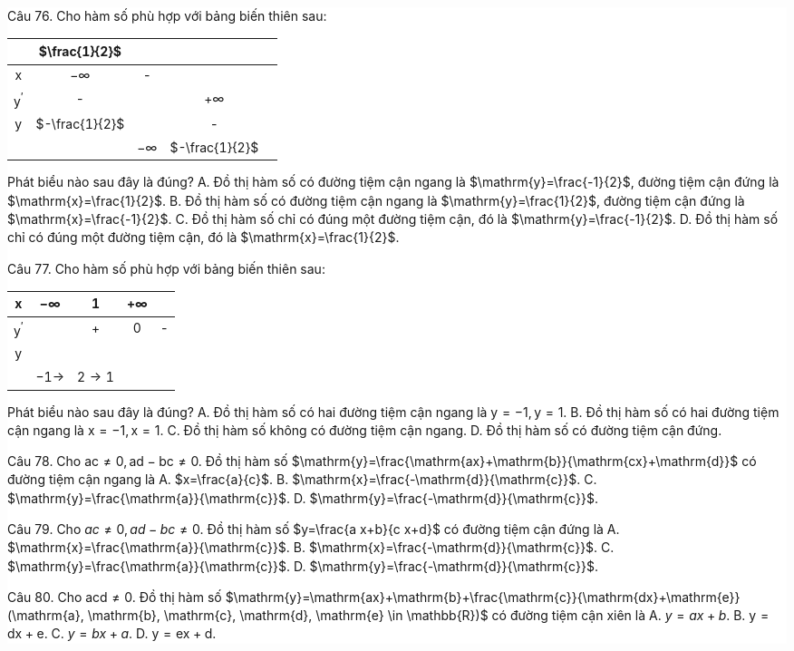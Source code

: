 Câu 76. Cho hàm số phù hợp với bảng biến thiên sau:

|  | $\frac{1}{2}$ |  |  |  |
| :---: | :---: | :---: | :---: | :---: |
| x | $-\infty$ | - |  |  |
| $\mathrm{y}^{\prime}$ | - |  | $+\infty$ |  |
| y | $-\frac{1}{2}$ |  | - |  |
|  |  | $-\infty$ | $-\frac{1}{2}$ |  |

Phát biểu nào sau đây là đúng?
A. Đồ thị hàm số có đường tiệm cận ngang là $\mathrm{y}=\frac{-1}{2}$, đường tiệm cận đứng là $\mathrm{x}=\frac{1}{2}$.
B. Đồ thị hàm số có đường tiệm cận ngang là $\mathrm{y}=\frac{1}{2}$, đường tiệm cận đứng là $\mathrm{x}=\frac{-1}{2}$.
C. Đồ thị hàm số chỉ có đúng một đường tiệm cận, đó là $\mathrm{y}=\frac{-1}{2}$.
D. Đồ thị hàm số chỉ có đúng một đường tiệm cận, đó là $\mathrm{x}=\frac{1}{2}$.

Câu 77. Cho hàm số phù hợp với bảng biến thiên sau:

| x | $-\infty$ | 1 | $+\infty$ |  |
| :---: | :---: | :---: | :---: | :---: |
| $\mathrm{y}^{\prime}$ |  | + | 0 | - |
| y |  |  |  |  |
|  | $-1 \longrightarrow$ | $2 \longrightarrow 1$ |  |  |

Phát biểu nào sau đây là đúng?
A. Đồ thị hàm số có hai đường tiệm cận ngang là $\mathrm{y}=-1, \mathrm{y}=1$.
B. Đồ thị hàm số có hai đường tiệm cận ngang là $\mathrm{x}=-1, \mathrm{x}=1$.
C. Đồ thị hàm số không có đường tiệm cận ngang.
D. Đồ thị hàm số có đường tiệm cận đứng.

Câu 78. Cho $\mathrm{ac} \neq 0, \mathrm{ad}-\mathrm{bc} \neq 0$. Đồ thị hàm số $\mathrm{y}=\frac{\mathrm{ax}+\mathrm{b}}{\mathrm{cx}+\mathrm{d}}$ có đường tiệm cận ngang là
A. $x=\frac{a}{c}$.
B. $\mathrm{x}=\frac{-\mathrm{d}}{\mathrm{c}}$.
C. $\mathrm{y}=\frac{\mathrm{a}}{\mathrm{c}}$.
D. $\mathrm{y}=\frac{-\mathrm{d}}{\mathrm{c}}$.

Câu 79. Cho $a c \neq 0, a d-b c \neq 0$. Đồ thị hàm số $y=\frac{a x+b}{c x+d}$ có đường tiệm cận đứng là
A. $\mathrm{x}=\frac{\mathrm{a}}{\mathrm{c}}$.
B. $\mathrm{x}=\frac{-\mathrm{d}}{\mathrm{c}}$.
C. $\mathrm{y}=\frac{\mathrm{a}}{\mathrm{c}}$.
D. $\mathrm{y}=\frac{-\mathrm{d}}{\mathrm{c}}$.

Câu 80. Cho $\mathrm{acd} \neq 0$. Đồ thị hàm số $\mathrm{y}=\mathrm{ax}+\mathrm{b}+\frac{\mathrm{c}}{\mathrm{dx}+\mathrm{e}}(\mathrm{a}, \mathrm{b}, \mathrm{c}, \mathrm{d}, \mathrm{e} \in \mathbb{R})$ có đường tiệm cận xiên là
A. $y=a x+b$.
B. $\mathrm{y}=\mathrm{dx}+\mathrm{e}$.
C. $y=b x+a$.
D. $\mathrm{y}=\mathrm{ex}+\mathrm{d}$.
